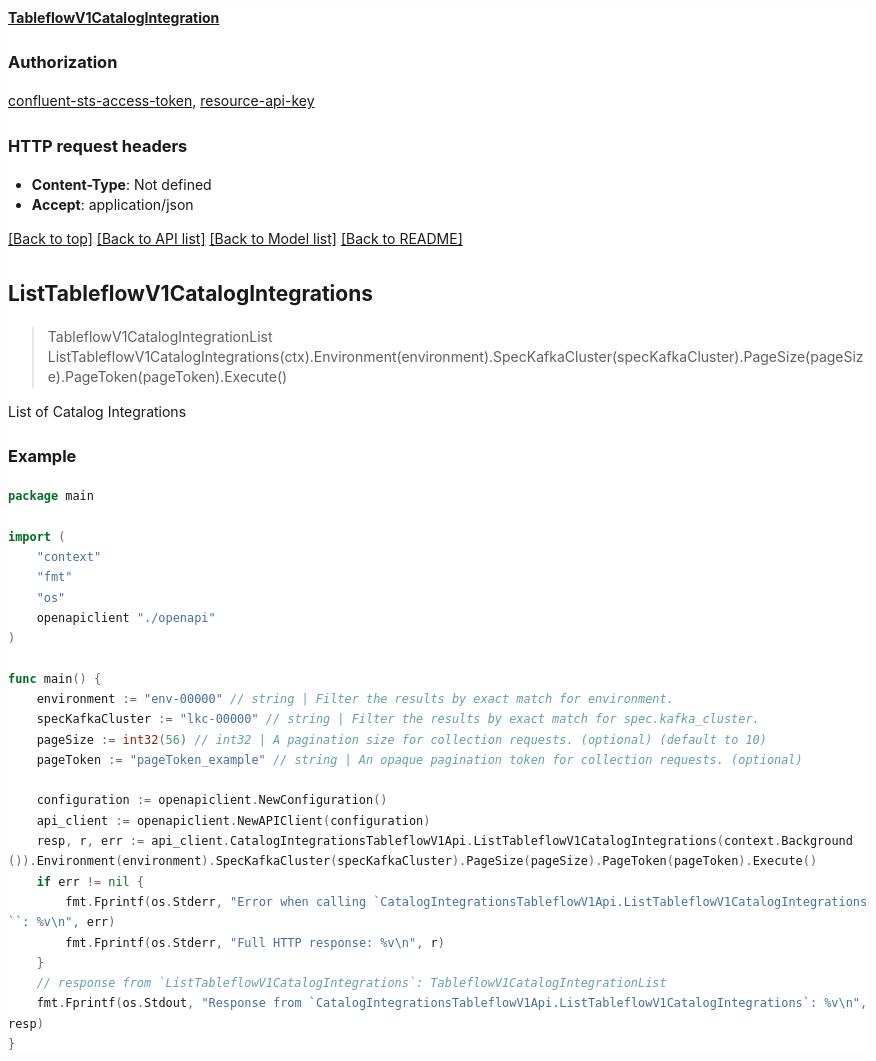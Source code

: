 [**TableflowV1CatalogIntegration**](tableflow.v1.CatalogIntegration.md)

### Authorization

[confluent-sts-access-token](../README.md#confluent-sts-access-token), [resource-api-key](../README.md#resource-api-key)

### HTTP request headers

- **Content-Type**: Not defined
- **Accept**: application/json

[[Back to top]](#) [[Back to API list]](../README.md#documentation-for-api-endpoints)
[[Back to Model list]](../README.md#documentation-for-models)
[[Back to README]](../README.md)


## ListTableflowV1CatalogIntegrations

> TableflowV1CatalogIntegrationList ListTableflowV1CatalogIntegrations(ctx).Environment(environment).SpecKafkaCluster(specKafkaCluster).PageSize(pageSize).PageToken(pageToken).Execute()

List of Catalog Integrations



### Example

```go
package main

import (
    "context"
    "fmt"
    "os"
    openapiclient "./openapi"
)

func main() {
    environment := "env-00000" // string | Filter the results by exact match for environment.
    specKafkaCluster := "lkc-00000" // string | Filter the results by exact match for spec.kafka_cluster.
    pageSize := int32(56) // int32 | A pagination size for collection requests. (optional) (default to 10)
    pageToken := "pageToken_example" // string | An opaque pagination token for collection requests. (optional)

    configuration := openapiclient.NewConfiguration()
    api_client := openapiclient.NewAPIClient(configuration)
    resp, r, err := api_client.CatalogIntegrationsTableflowV1Api.ListTableflowV1CatalogIntegrations(context.Background()).Environment(environment).SpecKafkaCluster(specKafkaCluster).PageSize(pageSize).PageToken(pageToken).Execute()
    if err != nil {
        fmt.Fprintf(os.Stderr, "Error when calling `CatalogIntegrationsTableflowV1Api.ListTableflowV1CatalogIntegrations``: %v\n", err)
        fmt.Fprintf(os.Stderr, "Full HTTP response: %v\n", r)
    }
    // response from `ListTableflowV1CatalogIntegrations`: TableflowV1CatalogIntegrationList
    fmt.Fprintf(os.Stdout, "Response from `CatalogIntegrationsTableflowV1Api.ListTableflowV1CatalogIntegrations`: %v\n", resp)
}
```
